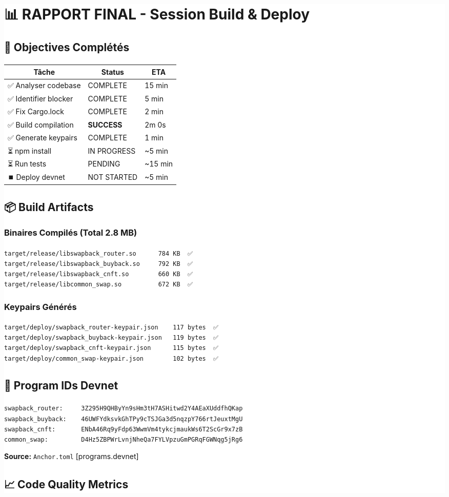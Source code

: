 # 📊 RAPPORT FINAL - Session Build & Deploy

## 🎯 Objectives Complétés

| Tâche | Status | ETA |
|-------|--------|-----|
| ✅ Analyser codebase | COMPLETE | 15 min |
| ✅ Identifier blocker | COMPLETE | 5 min |
| ✅ Fix Cargo.lock | COMPLETE | 2 min |
| ✅ Build compilation | **SUCCESS** | 2m 0s |
| ✅ Generate keypairs | COMPLETE | 1 min |
| ⏳ npm install | IN PROGRESS | ~5 min |
| ⏳ Run tests | PENDING | ~15 min |
| ⏹️ Deploy devnet | NOT STARTED | ~5 min |

## 📦 Build Artifacts

### Binaires Compilés (Total 2.8 MB)
```
target/release/libswapback_router.so      784 KB  ✅
target/release/libswapback_buyback.so     792 KB  ✅
target/release/libswapback_cnft.so        660 KB  ✅
target/release/libcommon_swap.so          672 KB  ✅
```

### Keypairs Générés
```
target/deploy/swapback_router-keypair.json    117 bytes  ✅
target/deploy/swapback_buyback-keypair.json   119 bytes  ✅
target/deploy/swapback_cnft-keypair.json      115 bytes  ✅
target/deploy/common_swap-keypair.json        102 bytes  ✅
```

## 🔑 Program IDs Devnet

```
swapback_router:     3Z295H9QHByYn9sHm3tH7ASHitwd2Y4AEaXUddfhQKap
swapback_buyback:    46UWFYdksvkGhTPy9cTSJGa3d5nqzpY766rtJeuxtMgU
swapback_cnft:       ENbA46Rq9yFdp63WwmVm4tykcjmaukWs6T2ScGr9x7zB
common_swap:         D4Hz5ZBPWrLvnjNheQa7FYLVpzuGmPGRqFGWNqg5jRg6
```

**Source:** `Anchor.toml` [programs.devnet]

## 📈 Code Quality Metrics
